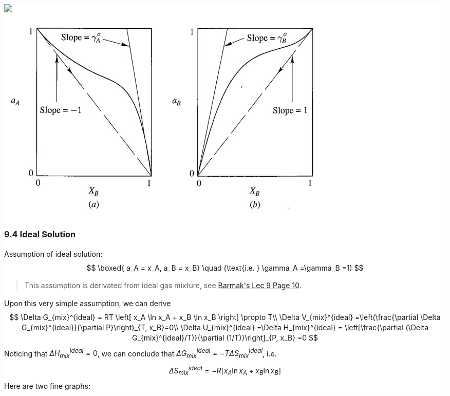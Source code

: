 
![][binary_dilute_solution]

[binary_dilute_solution]: ./binary_dilute_solution.jpg


![](/img/in-post/post-thermodynamics/binary_dilute_solution.jpg)

### 9.4 Ideal Solution
Assumption of ideal solution:
$$
\boxed{ a_A = x_A, a_B = x_B} \quad (\text{i.e. } \gamma_A =\gamma_B =1)
$$
>This assumption is derivated from ideal gas mixture, see [Barmak's Lec 9 Page 10]().

Upon this very simple assumption, we can derive
$$
\Delta G_{mix}^{ideal} = RT \left[ x_A \ln x_A + x_B  \ln x_B \right] \propto T\\
\Delta V_{mix}^{ideal} =\left(\frac{\partial \Delta G_{mix}^{ideal}}{\partial P}\right)_{T, x_B}=0\\
\Delta U_{mix}^{ideal} =\Delta H_{mix}^{ideal} = \left[\frac{\partial (\Delta G_{mix}^{ideal}/T)}{\partial (1/T)}\right]_{P, x_B} =0
$$
Noticing that $\Delta H_{mix}^{ideal}=0$, we can conclude that $\Delta G_{mix}^{ideal} = -T \Delta S_{mix}^{ideal}$, i.e.
$$
\Delta S_{mix}^{ideal} = -R \left[ x_A \ln x_A + x_B  \ln x_B \right]
$$
Here are two fine graphs:
